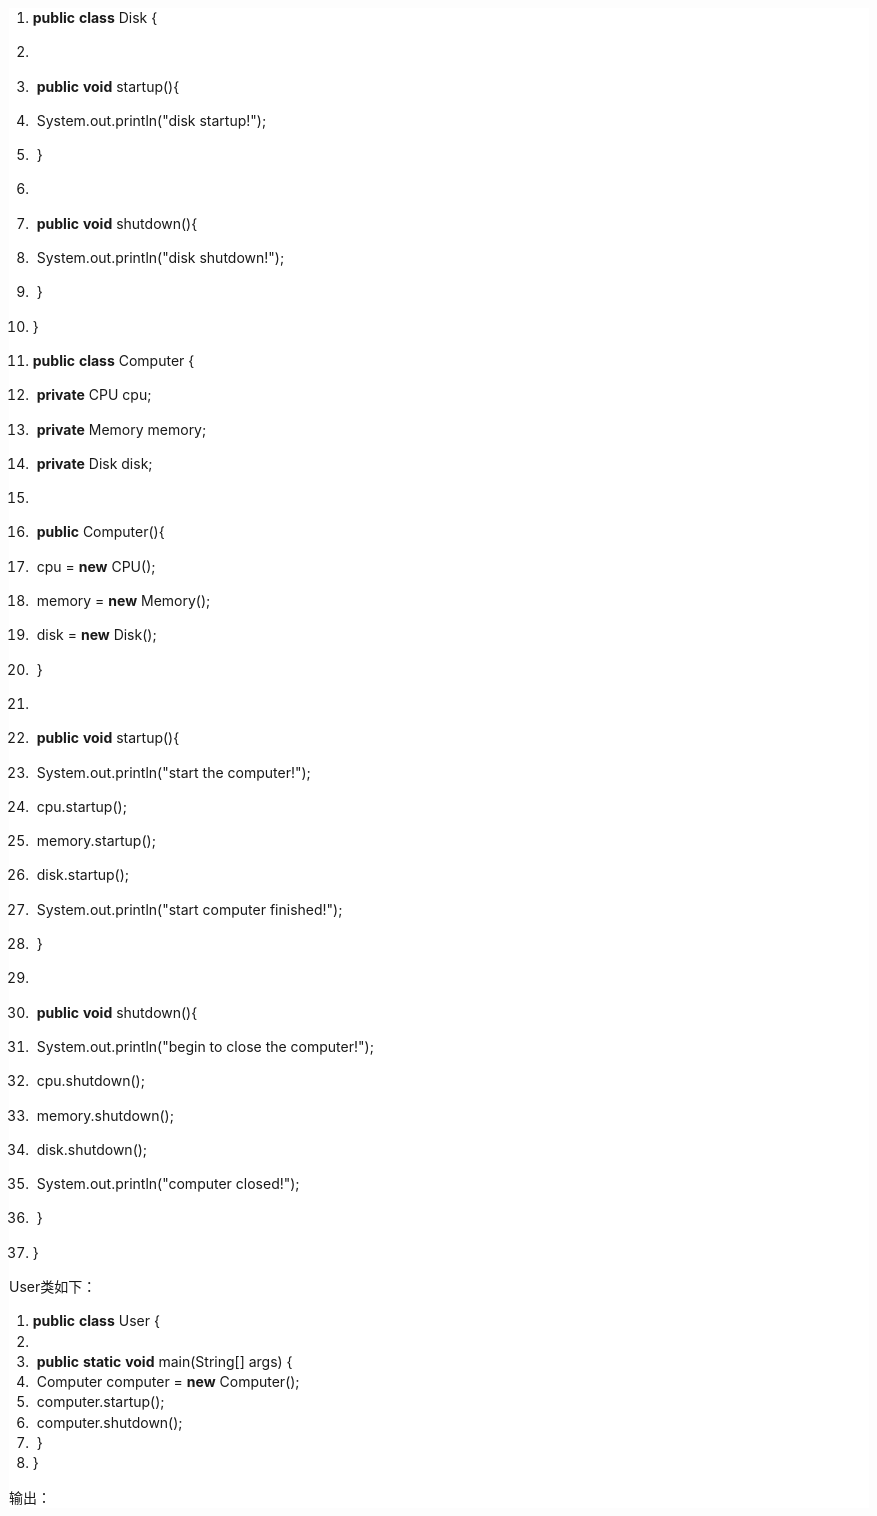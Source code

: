 

1. **public** **class** Disk {  
2. ​      
3. ​    **public** **void** startup(){  
4. ​        System.out.println("disk startup!");  
5. ​    }  
6. ​      
7. ​    **public** **void** shutdown(){  
8. ​        System.out.println("disk shutdown!");  
9. ​    }  
10. }  



1. **public** **class** Computer {  
2. ​    **private** CPU cpu;  
3. ​    **private** Memory memory;  
4. ​    **private** Disk disk;  
5. ​      
6. ​    **public** Computer(){  
7. ​        cpu = **new** CPU();  
8. ​        memory = **new** Memory();  
9. ​        disk = **new** Disk();  
10. ​    }  
11. ​      
12. ​    **public** **void** startup(){  
13. ​        System.out.println("start the computer!");  
14. ​        cpu.startup();  
15. ​        memory.startup();  
16. ​        disk.startup();  
17. ​        System.out.println("start computer finished!");  
18. ​    }  
19. ​      
20. ​    **public** **void** shutdown(){  
21. ​        System.out.println("begin to close the computer!");  
22. ​        cpu.shutdown();  
23. ​        memory.shutdown();  
24. ​        disk.shutdown();  
25. ​        System.out.println("computer closed!");  
26. ​    }  
27. }  

User类如下：

1. **public** **class** User {  
2.   
3. ​    **public** **static** **void** main(String[] args) {  
4. ​        Computer computer = **new** Computer();  
5. ​        computer.startup();  
6. ​        computer.shutdown();  
7. ​    }  
8. }  

输出：
